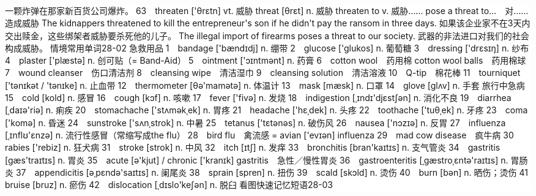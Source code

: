 一颗炸弹在那家新百货公司爆炸。
63　threaten ['θrεtn] vt. 威胁
threat [θrεt] n. 威胁
threaten to v. 威胁……
pose a threat to…　对……造成威胁
The kidnappers threatened to kill the entrepreneur's son if he didn't pay the ransom in three days.
如果该企业家不在3天内交出赎金，这些绑架者威胁要杀死他的儿子。
The illegal import of firearms poses a threat to our society.
武器的非法进口对我们的社会构成威胁。
情境常用单词28-02
急救用品
1　bandage ['bændɪdj] n. 绷带
2　glucose ['glukos] n. 葡萄糖
3　dressing ['drεsɪŋ] n. 纱布
4　plaster ['plæstə] n. 创可贴（= Band-Aid）
5　ointment ['ɔɪntmənt] n. 药膏
6　cotton wool　药用棉
cotton wool balls　药用棉球
7　wound cleanser　伤口清洁剂
8　cleansing wipe　清洁湿巾
9　cleansing solution　清洁溶液
10　Q-tip　棉花棒
11　tourniquet ['tənɪkət / 'tənɪke] n. 止血带
12　thermometer [θə'mamətə] n. 体温计
13　mask [mæsk] n. 口罩
14　glove [glʌv] n. 手套
旅行中急病
15　cold [kold] n. 感冒
16　cough [kɔf] n. 咳嗽
17　fever ['fivə] n. 发烧
18　indigestion [ˌɪndɪ'djεstʃən] n. 消化不良
19　diarrhea [ˌdaɪə'riə] n. 痢疾
20　stomachache ['stʌməkˌek] n. 胃疼
21　headache ['hεˌdek] n. 头疼
22　toothache ['tuθˌek] n. 牙疼
23　coma ['komə] n. 昏迷
24　sunstroke ['sʌnˌstrok] n. 中暑
25　tetanus ['tεtənəs] n. 破伤风
26　nausea ['nɔzɪə] n. 反胃
27　influenza [ˌɪnflʊ'εnzə] n. 流行性感冒（常缩写成the flu）
28　bird flu　禽流感
= avian ['evɪən] influenza
29　mad cow disease　疯牛病
30　rabies ['rebiz] n. 狂犬病
31　stroke [strok] n. 中风
32　itch [ɪtʃ] n. 发痒
33　bronchitis [bran'kaɪtɪs] n. 支气管炎
34　gastritis [gæs'traɪtɪs] n. 胃炎
35　acute [ə'kjut] / chronic ['kranɪk] gastritis　急性／慢性胃炎
36　gastroenteritis [ˌgæstroˌεntə'raɪtɪs] n. 胃肠炎
37　appendicitis [əˌpεndə'saɪtɪs] n. 阑尾炎
38　sprain [spren] n. 扭伤
39　scald [skɔld] n. 烫伤
40　burn [bən] n. 晒伤；烫伤
41　bruise [bruz] n. 瘀伤
42　dislocation [ˌdɪslo'keʃən] n. 脱臼
看图快速记忆短语28-03
